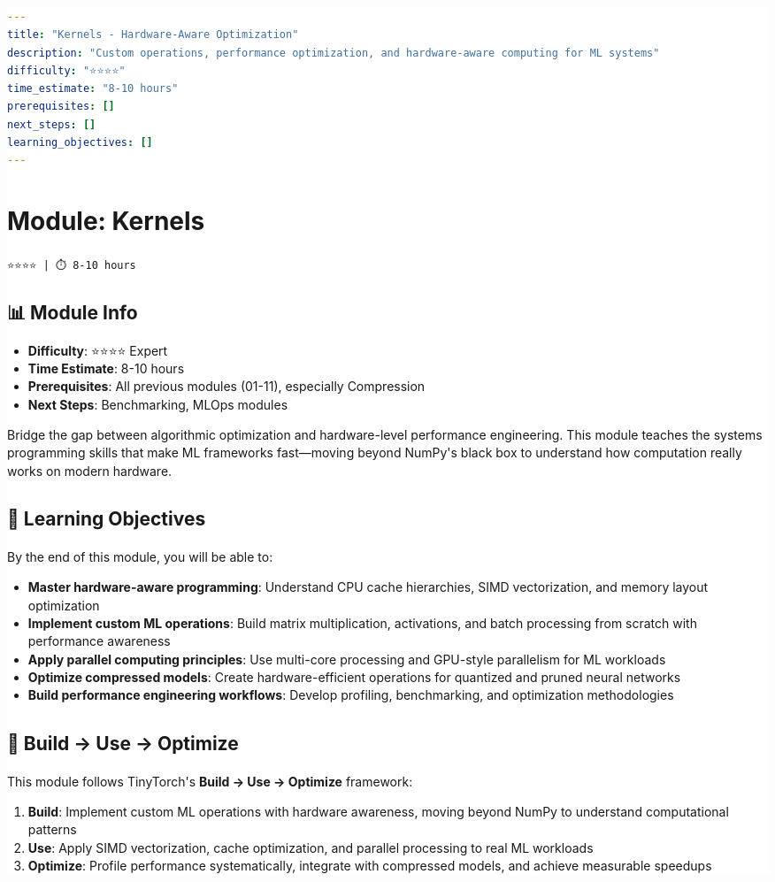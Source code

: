 ```yaml
---
title: "Kernels - Hardware-Aware Optimization"
description: "Custom operations, performance optimization, and hardware-aware computing for ML systems"
difficulty: "⭐⭐⭐⭐"
time_estimate: "8-10 hours"
prerequisites: []
next_steps: []
learning_objectives: []
---
```


# Module: Kernels

```{div} badges
⭐⭐⭐⭐ | ⏱️ 8-10 hours
```


## 📊 Module Info
- **Difficulty**: ⭐⭐⭐⭐ Expert
- **Time Estimate**: 8-10 hours
- **Prerequisites**: All previous modules (01-11), especially Compression
- **Next Steps**: Benchmarking, MLOps modules

Bridge the gap between algorithmic optimization and hardware-level performance engineering. This module teaches the systems programming skills that make ML frameworks fast—moving beyond NumPy's black box to understand how computation really works on modern hardware.

## 🎯 Learning Objectives

By the end of this module, you will be able to:

- **Master hardware-aware programming**: Understand CPU cache hierarchies, SIMD vectorization, and memory layout optimization
- **Implement custom ML operations**: Build matrix multiplication, activations, and batch processing from scratch with performance awareness
- **Apply parallel computing principles**: Use multi-core processing and GPU-style parallelism for ML workloads
- **Optimize compressed models**: Create hardware-efficient operations for quantized and pruned neural networks
- **Build performance engineering workflows**: Develop profiling, benchmarking, and optimization methodologies

## 🧠 Build → Use → Optimize

This module follows TinyTorch's **Build → Use → Optimize** framework:

1. **Build**: Implement custom ML operations with hardware awareness, moving beyond NumPy to understand computational patterns
2. **Use**: Apply SIMD vectorization, cache optimization, and parallel processing to real ML workloads
3. **Optimize**: Profile performance systematically, integrate with compressed models, and achieve measurable speedups
